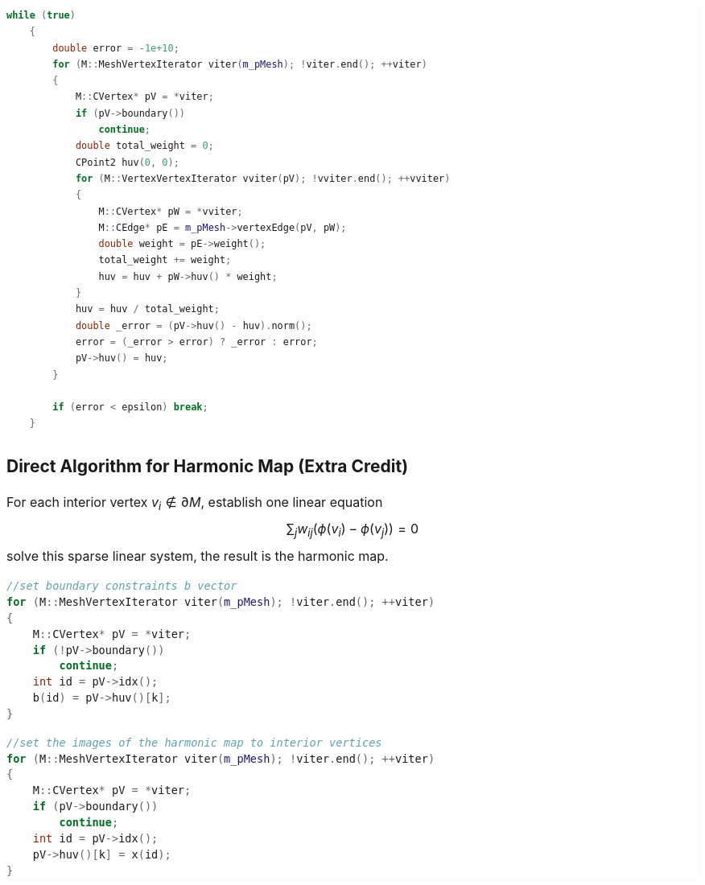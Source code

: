 
```c++
while (true)
	{
		double error = -1e+10;
		for (M::MeshVertexIterator viter(m_pMesh); !viter.end(); ++viter) 
		{
			M::CVertex* pV = *viter;
			if (pV->boundary())
				continue;
			double total_weight = 0;
			CPoint2 huv(0, 0);
			for (M::VertexVertexIterator vviter(pV); !vviter.end(); ++vviter) 
			{
				M::CVertex* pW = *vviter;
				M::CEdge* pE = m_pMesh->vertexEdge(pV, pW);
				double weight = pE->weight();
				total_weight += weight;
				huv = huv + pW->huv() * weight;
			}
			huv = huv / total_weight;
			double _error = (pV->huv() - huv).norm();
			error = (_error > error) ? _error : error;
			pV->huv() = huv;
		}

		if (error < epsilon) break;
	}
```

## Direct Algorithm for Harmonic Map (Extra Credit)

<font size=3>For each interior vertex $v_i \notin \partial M$, establish one linear equation
    $$\sum_j w_{ij}(\phi(v_i)-\phi(v_j)) = 0$$
   solve this sparse linear system, the result is the harmonic map.

```c++
//set boundary constraints b vector
for (M::MeshVertexIterator viter(m_pMesh); !viter.end(); ++viter)
{
    M::CVertex* pV = *viter;
    if (!pV->boundary())
        continue;
    int id = pV->idx();
    b(id) = pV->huv()[k];
}
```

```c++
//set the images of the harmonic map to interior vertices
for (M::MeshVertexIterator viter(m_pMesh); !viter.end(); ++viter) 
{
    M::CVertex* pV = *viter;
    if (pV->boundary())
        continue;
    int id = pV->idx();
    pV->huv()[k] = x(id);
}
```
